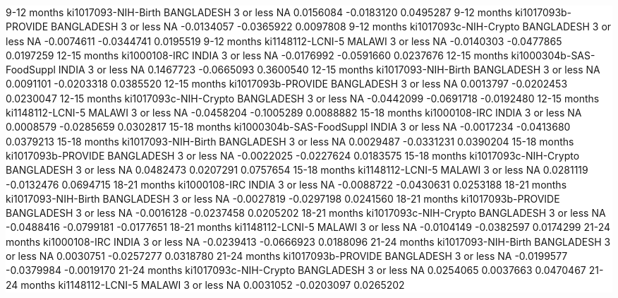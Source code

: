9-12 months    ki1017093-NIH-Birth        BANGLADESH   3 or less            NA                 0.0156084   -0.0183120    0.0495287
9-12 months    ki1017093b-PROVIDE         BANGLADESH   3 or less            NA                -0.0134057   -0.0365922    0.0097808
9-12 months    ki1017093c-NIH-Crypto      BANGLADESH   3 or less            NA                -0.0074611   -0.0344741    0.0195519
9-12 months    ki1148112-LCNI-5           MALAWI       3 or less            NA                -0.0140303   -0.0477865    0.0197259
12-15 months   ki1000108-IRC              INDIA        3 or less            NA                -0.0176992   -0.0591660    0.0237676
12-15 months   ki1000304b-SAS-FoodSuppl   INDIA        3 or less            NA                 0.1467723   -0.0665093    0.3600540
12-15 months   ki1017093-NIH-Birth        BANGLADESH   3 or less            NA                 0.0091101   -0.0203318    0.0385520
12-15 months   ki1017093b-PROVIDE         BANGLADESH   3 or less            NA                 0.0013797   -0.0202453    0.0230047
12-15 months   ki1017093c-NIH-Crypto      BANGLADESH   3 or less            NA                -0.0442099   -0.0691718   -0.0192480
12-15 months   ki1148112-LCNI-5           MALAWI       3 or less            NA                -0.0458204   -0.1005289    0.0088882
15-18 months   ki1000108-IRC              INDIA        3 or less            NA                 0.0008579   -0.0285659    0.0302817
15-18 months   ki1000304b-SAS-FoodSuppl   INDIA        3 or less            NA                -0.0017234   -0.0413680    0.0379213
15-18 months   ki1017093-NIH-Birth        BANGLADESH   3 or less            NA                 0.0029487   -0.0331231    0.0390204
15-18 months   ki1017093b-PROVIDE         BANGLADESH   3 or less            NA                -0.0022025   -0.0227624    0.0183575
15-18 months   ki1017093c-NIH-Crypto      BANGLADESH   3 or less            NA                 0.0482473    0.0207291    0.0757654
15-18 months   ki1148112-LCNI-5           MALAWI       3 or less            NA                 0.0281119   -0.0132476    0.0694715
18-21 months   ki1000108-IRC              INDIA        3 or less            NA                -0.0088722   -0.0430631    0.0253188
18-21 months   ki1017093-NIH-Birth        BANGLADESH   3 or less            NA                -0.0027819   -0.0297198    0.0241560
18-21 months   ki1017093b-PROVIDE         BANGLADESH   3 or less            NA                -0.0016128   -0.0237458    0.0205202
18-21 months   ki1017093c-NIH-Crypto      BANGLADESH   3 or less            NA                -0.0488416   -0.0799181   -0.0177651
18-21 months   ki1148112-LCNI-5           MALAWI       3 or less            NA                -0.0104149   -0.0382597    0.0174299
21-24 months   ki1000108-IRC              INDIA        3 or less            NA                -0.0239413   -0.0666923    0.0188096
21-24 months   ki1017093-NIH-Birth        BANGLADESH   3 or less            NA                 0.0030751   -0.0257277    0.0318780
21-24 months   ki1017093b-PROVIDE         BANGLADESH   3 or less            NA                -0.0199577   -0.0379984   -0.0019170
21-24 months   ki1017093c-NIH-Crypto      BANGLADESH   3 or less            NA                 0.0254065    0.0037663    0.0470467
21-24 months   ki1148112-LCNI-5           MALAWI       3 or less            NA                 0.0031052   -0.0203097    0.0265202
